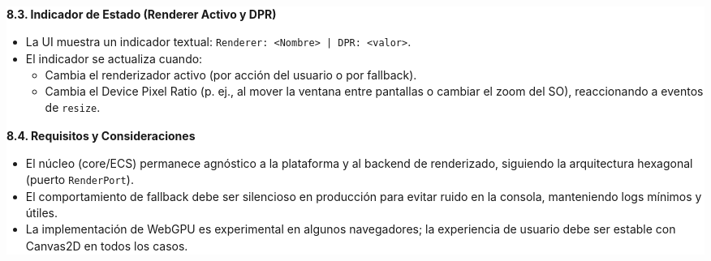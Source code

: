 **8.3. Indicador de Estado (Renderer Activo y DPR)**

- La UI muestra un indicador textual: `Renderer: <Nombre> | DPR: <valor>`.
- El indicador se actualiza cuando:
  - Cambia el renderizador activo (por acción del usuario o por fallback).
  - Cambia el Device Pixel Ratio (p. ej., al mover la ventana entre pantallas o cambiar el zoom del SO), reaccionando a eventos de `resize`.

**8.4. Requisitos y Consideraciones**

- El núcleo (core/ECS) permanece agnóstico a la plataforma y al backend de renderizado, siguiendo la arquitectura hexagonal (puerto `RenderPort`).
- El comportamiento de fallback debe ser silencioso en producción para evitar ruido en la consola, manteniendo logs mínimos y útiles.
- La implementación de WebGPU es experimental en algunos navegadores; la experiencia de usuario debe ser estable con Canvas2D en todos los casos.